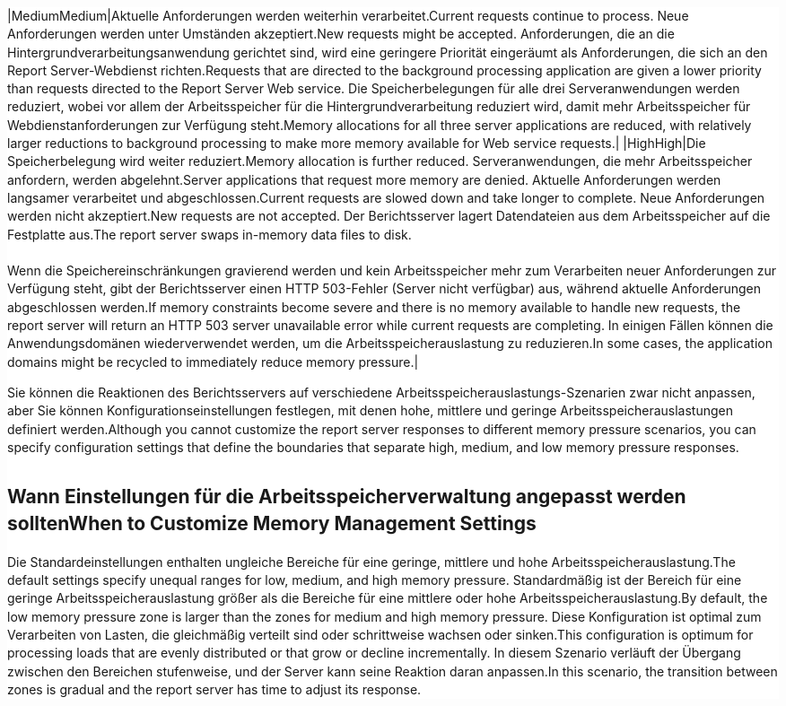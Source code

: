 |<span data-ttu-id="063f1-123">Medium</span><span class="sxs-lookup"><span data-stu-id="063f1-123">Medium</span></span>|<span data-ttu-id="063f1-124">Aktuelle Anforderungen werden weiterhin verarbeitet.</span><span class="sxs-lookup"><span data-stu-id="063f1-124">Current requests continue to process.</span></span> <span data-ttu-id="063f1-125">Neue Anforderungen werden unter Umständen akzeptiert.</span><span class="sxs-lookup"><span data-stu-id="063f1-125">New requests might be accepted.</span></span> <span data-ttu-id="063f1-126">Anforderungen, die an die Hintergrundverarbeitungsanwendung gerichtet sind, wird eine geringere Priorität eingeräumt als Anforderungen, die sich an den Report Server-Webdienst richten.</span><span class="sxs-lookup"><span data-stu-id="063f1-126">Requests that are directed to the background processing application are given a lower priority than requests directed to the Report Server Web service.</span></span> <span data-ttu-id="063f1-127">Die Speicherbelegungen für alle drei Serveranwendungen werden reduziert, wobei vor allem der Arbeitsspeicher für die Hintergrundverarbeitung reduziert wird, damit mehr Arbeitsspeicher für Webdienstanforderungen zur Verfügung steht.</span><span class="sxs-lookup"><span data-stu-id="063f1-127">Memory allocations for all three server applications are reduced, with relatively larger reductions to background processing to make more memory available for Web service requests.</span></span>|
|<span data-ttu-id="063f1-128">High</span><span class="sxs-lookup"><span data-stu-id="063f1-128">High</span></span>|<span data-ttu-id="063f1-129">Die Speicherbelegung wird weiter reduziert.</span><span class="sxs-lookup"><span data-stu-id="063f1-129">Memory allocation is further reduced.</span></span> <span data-ttu-id="063f1-130">Serveranwendungen, die mehr Arbeitsspeicher anfordern, werden abgelehnt.</span><span class="sxs-lookup"><span data-stu-id="063f1-130">Server applications that request more memory are denied.</span></span> <span data-ttu-id="063f1-131">Aktuelle Anforderungen werden langsamer verarbeitet und abgeschlossen.</span><span class="sxs-lookup"><span data-stu-id="063f1-131">Current requests are slowed down and take longer to complete.</span></span> <span data-ttu-id="063f1-132">Neue Anforderungen werden nicht akzeptiert.</span><span class="sxs-lookup"><span data-stu-id="063f1-132">New requests are not accepted.</span></span> <span data-ttu-id="063f1-133">Der Berichtsserver lagert Datendateien aus dem Arbeitsspeicher auf die Festplatte aus.</span><span class="sxs-lookup"><span data-stu-id="063f1-133">The report server swaps in-memory data files to disk.</span></span><br /><br /> <span data-ttu-id="063f1-134">Wenn die Speichereinschränkungen gravierend werden und kein Arbeitsspeicher mehr zum Verarbeiten neuer Anforderungen zur Verfügung steht, gibt der Berichtsserver einen HTTP 503-Fehler (Server nicht verfügbar) aus, während aktuelle Anforderungen abgeschlossen werden.</span><span class="sxs-lookup"><span data-stu-id="063f1-134">If memory constraints become severe and there is no memory available to handle new requests, the report server will return an HTTP 503 server unavailable error while current requests are completing.</span></span> <span data-ttu-id="063f1-135">In einigen Fällen können die Anwendungsdomänen wiederverwendet werden, um die Arbeitsspeicherauslastung zu reduzieren.</span><span class="sxs-lookup"><span data-stu-id="063f1-135">In some cases, the application domains might be recycled to immediately reduce memory pressure.</span></span>|

 <span data-ttu-id="063f1-136">Sie können die Reaktionen des Berichtsservers auf verschiedene Arbeitsspeicherauslastungs-Szenarien zwar nicht anpassen, aber Sie können Konfigurationseinstellungen festlegen, mit denen hohe, mittlere und geringe Arbeitsspeicherauslastungen definiert werden.</span><span class="sxs-lookup"><span data-stu-id="063f1-136">Although you cannot customize the report server responses to different memory pressure scenarios, you can specify configuration settings that define the boundaries that separate high, medium, and low memory pressure responses.</span></span>

## <a name="when-to-customize-memory-management-settings"></a><span data-ttu-id="063f1-137">Wann Einstellungen für die Arbeitsspeicherverwaltung angepasst werden sollten</span><span class="sxs-lookup"><span data-stu-id="063f1-137">When to Customize Memory Management Settings</span></span>
 <span data-ttu-id="063f1-138">Die Standardeinstellungen enthalten ungleiche Bereiche für eine geringe, mittlere und hohe Arbeitsspeicherauslastung.</span><span class="sxs-lookup"><span data-stu-id="063f1-138">The default settings specify unequal ranges for low, medium, and high memory pressure.</span></span> <span data-ttu-id="063f1-139">Standardmäßig ist der Bereich für eine geringe Arbeitsspeicherauslastung größer als die Bereiche für eine mittlere oder hohe Arbeitsspeicherauslastung.</span><span class="sxs-lookup"><span data-stu-id="063f1-139">By default, the low memory pressure zone is larger than the zones for medium and high memory pressure.</span></span> <span data-ttu-id="063f1-140">Diese Konfiguration ist optimal zum Verarbeiten von Lasten, die gleichmäßig verteilt sind oder schrittweise wachsen oder sinken.</span><span class="sxs-lookup"><span data-stu-id="063f1-140">This configuration is optimum for processing loads that are evenly distributed or that grow or decline incrementally.</span></span> <span data-ttu-id="063f1-141">In diesem Szenario verläuft der Übergang zwischen den Bereichen stufenweise, und der Server kann seine Reaktion daran anpassen.</span><span class="sxs-lookup"><span data-stu-id="063f1-141">In this scenario, the transition between zones is gradual and the report server has time to adjust its response.</span></span>
